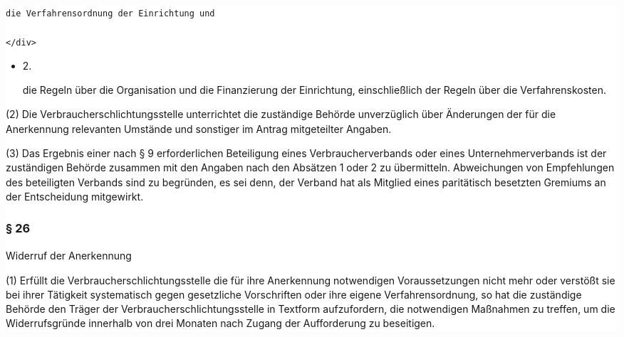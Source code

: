     die Verfahrensordnung der Einrichtung und
    
    </div>

  - 2\.
    
    <div>
    
    die Regeln über die Organisation und die Finanzierung der
    Einrichtung, einschließlich der Regeln über die Verfahrenskosten.
    
    </div>

</div>

<div class="jurAbsatz">

(2) Die Verbraucherschlichtungsstelle unterrichtet die zuständige
Behörde unverzüglich über Änderungen der für die Anerkennung relevanten
Umstände und sonstiger im Antrag mitgeteilter Angaben.

</div>

<div class="jurAbsatz">

(3) Das Ergebnis einer nach § 9 erforderlichen Beteiligung eines
Verbraucherverbands oder eines Unternehmerverbands ist der zuständigen
Behörde zusammen mit den Angaben nach den Absätzen 1 oder 2 zu
übermitteln. Abweichungen von Empfehlungen des beteiligten Verbands
sind zu begründen, es sei denn, der Verband hat als Mitglied eines
paritätisch besetzten Gremiums an der Entscheidung mitgewirkt.

</div>

</div>

</div>

</div>

<span id="BJNR025410016BJNE002601125.html"></span>

### § 26  
Widerruf der Anerkennung

<div>

<div class="jnhtml">

<div>

<div class="jurAbsatz">

(1) Erfüllt die Verbraucherschlichtungsstelle die für ihre Anerkennung
notwendigen Voraussetzungen nicht mehr oder verstößt sie bei ihrer
Tätigkeit systematisch gegen gesetzliche Vorschriften oder ihre eigene
Verfahrensordnung, so hat die zuständige Behörde den Träger der
Verbraucherschlichtungsstelle in Textform aufzufordern, die notwendigen
Maßnahmen zu treffen, um die Widerrufsgründe innerhalb von drei Monaten
nach Zugang der Aufforderung zu beseitigen.
